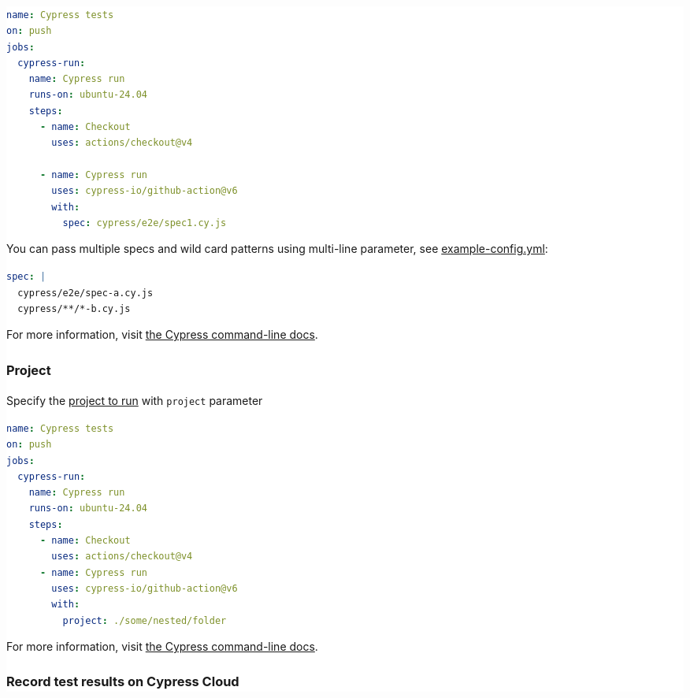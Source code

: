 ```yml
name: Cypress tests
on: push
jobs:
  cypress-run:
    name: Cypress run
    runs-on: ubuntu-24.04
    steps:
      - name: Checkout
        uses: actions/checkout@v4

      - name: Cypress run
        uses: cypress-io/github-action@v6
        with:
          spec: cypress/e2e/spec1.cy.js
```

You can pass multiple specs and wild card patterns using multi-line parameter, see [example-config.yml](.github/workflows/example-config.yml):

```yml
spec: |
  cypress/e2e/spec-a.cy.js
  cypress/**/*-b.cy.js
```

For more information, visit [the Cypress command-line docs](https://on.cypress.io/command-line#cypress-run-env-lt-env-gt).

### Project

Specify the [project to run](https://docs.cypress.io/guides/guides/command-line.html#cypress-run-project-lt-project-path-gt) with `project` parameter

```yml
name: Cypress tests
on: push
jobs:
  cypress-run:
    name: Cypress run
    runs-on: ubuntu-24.04
    steps:
      - name: Checkout
        uses: actions/checkout@v4
      - name: Cypress run
        uses: cypress-io/github-action@v6
        with:
          project: ./some/nested/folder
```

For more information, visit [the Cypress command-line docs](https://on.cypress.io/command-line#cypress-run-project-lt-project-path-gt).

### Record test results on Cypress Cloud
